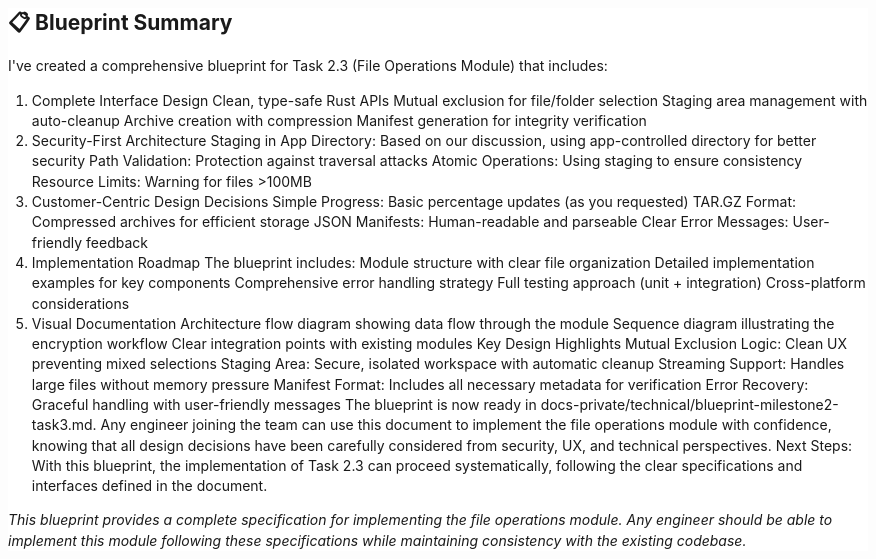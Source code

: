 ## 📋 Blueprint Summary
I've created a comprehensive blueprint for Task 2.3 (File Operations Module) that includes:
1. Complete Interface Design
Clean, type-safe Rust APIs
Mutual exclusion for file/folder selection
Staging area management with auto-cleanup
Archive creation with compression
Manifest generation for integrity verification
2. Security-First Architecture
Staging in App Directory: Based on our discussion, using app-controlled directory for better security
Path Validation: Protection against traversal attacks
Atomic Operations: Using staging to ensure consistency
Resource Limits: Warning for files >100MB
3. Customer-Centric Design Decisions
Simple Progress: Basic percentage updates (as you requested)
TAR.GZ Format: Compressed archives for efficient storage
JSON Manifests: Human-readable and parseable
Clear Error Messages: User-friendly feedback
4. Implementation Roadmap
The blueprint includes:
Module structure with clear file organization
Detailed implementation examples for key components
Comprehensive error handling strategy
Full testing approach (unit + integration)
Cross-platform considerations
5. Visual Documentation
Architecture flow diagram showing data flow through the module
Sequence diagram illustrating the encryption workflow
Clear integration points with existing modules
Key Design Highlights
Mutual Exclusion Logic: Clean UX preventing mixed selections
Staging Area: Secure, isolated workspace with automatic cleanup
Streaming Support: Handles large files without memory pressure
Manifest Format: Includes all necessary metadata for verification
Error Recovery: Graceful handling with user-friendly messages
The blueprint is now ready in docs-private/technical/blueprint-milestone2-task3.md. Any engineer joining the team can use this document to implement the file operations module with confidence, knowing that all design decisions have been carefully considered from security, UX, and technical perspectives.
Next Steps: With this blueprint, the implementation of Task 2.3 can proceed systematically, following the clear specifications and interfaces defined in the document.

*This blueprint provides a complete specification for implementing the file operations module. Any engineer should be able to implement this module following these specifications while maintaining consistency with the existing codebase.* 
